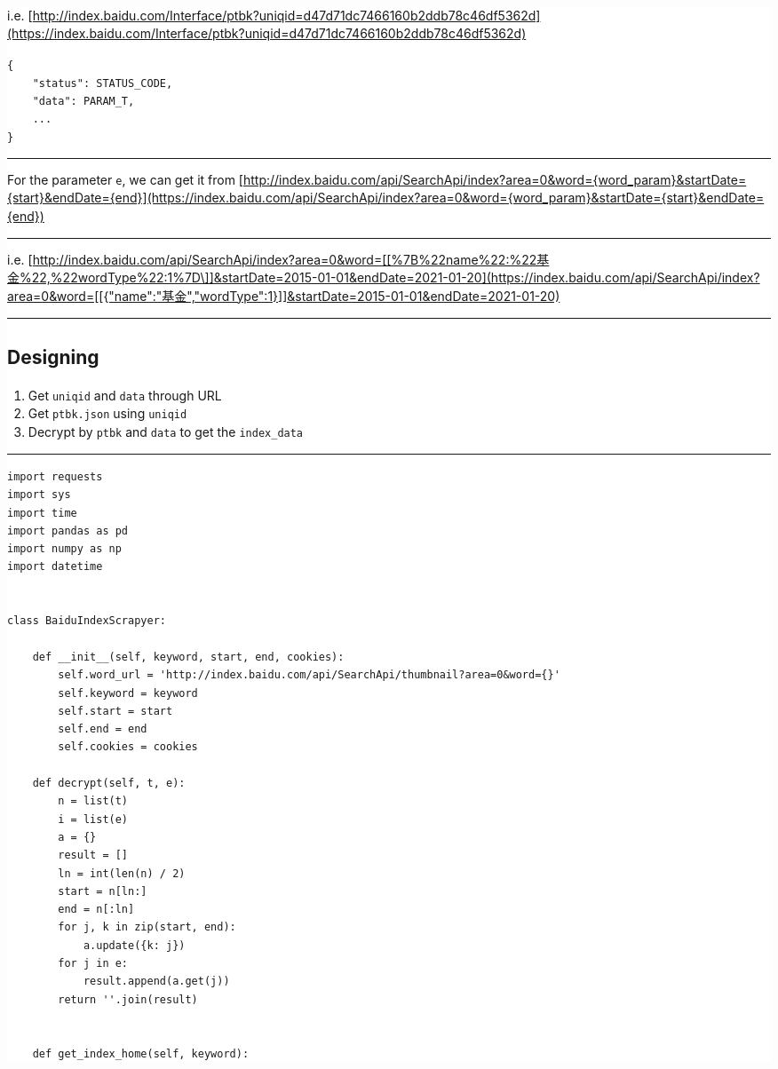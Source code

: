 i.e. [http://index.baidu.com/Interface/ptbk?uniqid=d47d71dc7466160b2ddb78c46df5362d](https://index.baidu.com/Interface/ptbk?uniqid=d47d71dc7466160b2ddb78c46df5362d)

```
{
    "status": STATUS_CODE,
    "data": PARAM_T,
    ...
}
```

---

For the parameter `e`, we can get it from [http://index.baidu.com/api/SearchApi/index?area=0&word={word_param}&startDate={start}&endDate={end}](https://index.baidu.com/api/SearchApi/index?area=0&word={word_param}&startDate={start}&endDate={end})

---

i.e. [http://index.baidu.com/api/SearchApi/index?area=0&word=[[%7B%22name%22:%22基金%22,%22wordType%22:1%7D\]]&startDate=2015-01-01&endDate=2021-01-20](https://index.baidu.com/api/SearchApi/index?area=0&word=[[{"name":"基金","wordType":1}]]&startDate=2015-01-01&endDate=2021-01-20)

---

## Designing

1. Get `uniqid` and `data` through URL
2. Get `ptbk.json` using `uniqid`
3. Decrypt by `ptbk` and `data` to get the `index_data`

---

```
import requests
import sys
import time
import pandas as pd
import numpy as np
import datetime


class BaiduIndexScrapyer:

    def __init__(self, keyword, start, end, cookies):
        self.word_url = 'http://index.baidu.com/api/SearchApi/thumbnail?area=0&word={}'
        self.keyword = keyword
        self.start = start
        self.end = end
        self.cookies = cookies

    def decrypt(self, t, e):
        n = list(t)
        i = list(e)
        a = {}
        result = []
        ln = int(len(n) / 2)
        start = n[ln:]
        end = n[:ln]
        for j, k in zip(start, end):
            a.update({k: j})
        for j in e:
            result.append(a.get(j))
        return ''.join(result)


    def get_index_home(self, keyword):
```